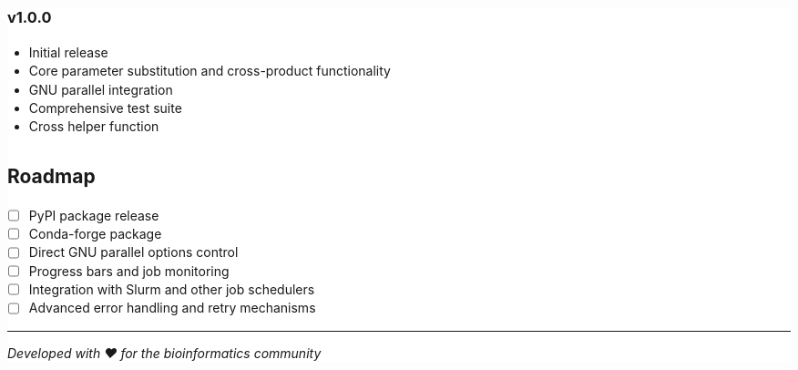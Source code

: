 ### v1.0.0
- Initial release
- Core parameter substitution and cross-product functionality
- GNU parallel integration
- Comprehensive test suite
- Cross helper function

## Roadmap

- [ ] PyPI package release
- [ ] Conda-forge package
- [ ] Direct GNU parallel options control
- [ ] Progress bars and job monitoring
- [ ] Integration with Slurm and other job schedulers
- [ ] Advanced error handling and retry mechanisms

---

*Developed with ❤️ for the bioinformatics community*
